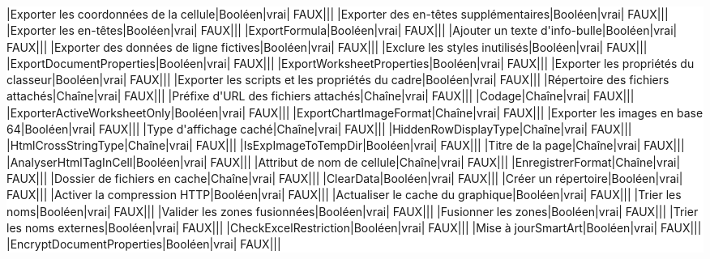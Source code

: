 |Exporter les coordonnées de la cellule|Booléen|vrai| FAUX|||
|Exporter des en-têtes supplémentaires|Booléen|vrai| FAUX|||
|Exporter les en-têtes|Booléen|vrai| FAUX|||
|ExportFormula|Booléen|vrai| FAUX|||
|Ajouter un texte d'info-bulle|Booléen|vrai| FAUX|||
|Exporter des données de ligne fictives|Booléen|vrai| FAUX|||
|Exclure les styles inutilisés|Booléen|vrai| FAUX|||
|ExportDocumentProperties|Booléen|vrai| FAUX|||
|ExportWorksheetProperties|Booléen|vrai| FAUX|||
|Exporter les propriétés du classeur|Booléen|vrai| FAUX|||
|Exporter les scripts et les propriétés du cadre|Booléen|vrai| FAUX|||
|Répertoire des fichiers attachés|Chaîne|vrai| FAUX|||
|Préfixe d'URL des fichiers attachés|Chaîne|vrai| FAUX|||
|Codage|Chaîne|vrai| FAUX|||
|ExporterActiveWorksheetOnly|Booléen|vrai| FAUX|||
|ExportChartImageFormat|Chaîne|vrai| FAUX|||
|Exporter les images en base 64|Booléen|vrai| FAUX|||
|Type d'affichage caché|Chaîne|vrai| FAUX|||
|HiddenRowDisplayType|Chaîne|vrai| FAUX|||
|HtmlCrossStringType|Chaîne|vrai| FAUX|||
|IsExpImageToTempDir|Booléen|vrai| FAUX|||
|Titre de la page|Chaîne|vrai| FAUX|||
|AnalyserHtmlTagInCell|Booléen|vrai| FAUX|||
|Attribut de nom de cellule|Chaîne|vrai| FAUX|||
|EnregistrerFormat|Chaîne|vrai| FAUX|||
|Dossier de fichiers en cache|Chaîne|vrai| FAUX|||
|ClearData|Booléen|vrai| FAUX|||
|Créer un répertoire|Booléen|vrai| FAUX|||
|Activer la compression HTTP|Booléen|vrai| FAUX|||
|Actualiser le cache du graphique|Booléen|vrai| FAUX|||
|Trier les noms|Booléen|vrai| FAUX|||
|Valider les zones fusionnées|Booléen|vrai| FAUX|||
|Fusionner les zones|Booléen|vrai| FAUX|||
|Trier les noms externes|Booléen|vrai| FAUX|||
|CheckExcelRestriction|Booléen|vrai| FAUX|||
|Mise à jourSmartArt|Booléen|vrai| FAUX|||
|EncryptDocumentProperties|Booléen|vrai| FAUX|||
